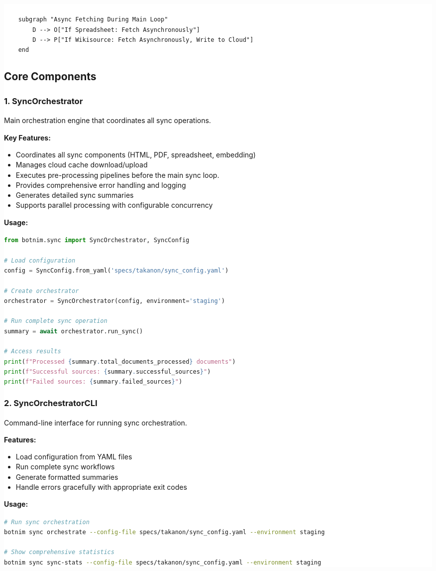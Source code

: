 ```mermaid

    subgraph "Async Fetching During Main Loop"
        D --> O["If Spreadsheet: Fetch Asynchronously"]
        D --> P["If Wikisource: Fetch Asynchronously, Write to Cloud"]
    end
```

## Core Components

### 1. SyncOrchestrator

Main orchestration engine that coordinates all sync operations.

**Key Features:**
- Coordinates all sync components (HTML, PDF, spreadsheet, embedding)
- Manages cloud cache download/upload
- Executes pre-processing pipelines before the main sync loop.
- Provides comprehensive error handling and logging
- Generates detailed sync summaries
- Supports parallel processing with configurable concurrency

**Usage:**
```python
from botnim.sync import SyncOrchestrator, SyncConfig

# Load configuration
config = SyncConfig.from_yaml('specs/takanon/sync_config.yaml')

# Create orchestrator
orchestrator = SyncOrchestrator(config, environment='staging')

# Run complete sync operation
summary = await orchestrator.run_sync()

# Access results
print(f"Processed {summary.total_documents_processed} documents")
print(f"Successful sources: {summary.successful_sources}")
print(f"Failed sources: {summary.failed_sources}")
```

### 2. SyncOrchestratorCLI

Command-line interface for running sync orchestration.

**Features:**
- Load configuration from YAML files
- Run complete sync workflows
- Generate formatted summaries
- Handle errors gracefully with appropriate exit codes

**Usage:**
```bash
# Run sync orchestration
botnim sync orchestrate --config-file specs/takanon/sync_config.yaml --environment staging

# Show comprehensive statistics
botnim sync sync-stats --config-file specs/takanon/sync_config.yaml --environment staging
```

